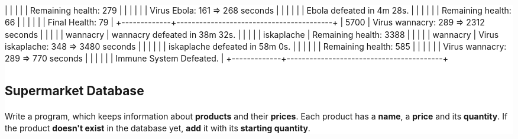 |             |                                         |
|             | Remaining health: 279                   |
|             |                                         |
|             | Virus Ebola: 161 =\> 268 seconds        |
|             |                                         |
|             | Ebola defeated in 4m 28s.               |
|             |                                         |
|             | Remaining health: 66                    |
|             |                                         |
|             | Final Health: 79                        |
+-------------+-----------------------------------------+
| 5700        | Virus wannacry: 289 =\> 2312 seconds    |
|             |                                         |
| wannacry    | wannacry defeated in 38m 32s.           |
|             |                                         |
| iskaplache  | Remaining health: 3388                  |
|             |                                         |
| wannacry    | Virus iskaplache: 348 =\> 3480 seconds  |
|             |                                         |
|             | iskaplache defeated in 58m 0s.          |
|             |                                         |
|             | Remaining health: 585                   |
|             |                                         |
|             | Virus wannacry: 289 =\> 770 seconds     |
|             |                                         |
|             | Immune System Defeated.                 |
+-------------+-----------------------------------------+

Supermarket Database
--------------------

Write a program, which keeps information about **products** and their
**prices**. Each product has a **name**, a **price** and its
**quantity**. If the product **doesn't exist** in the database yet,
**add** it with its **starting quantity**.
